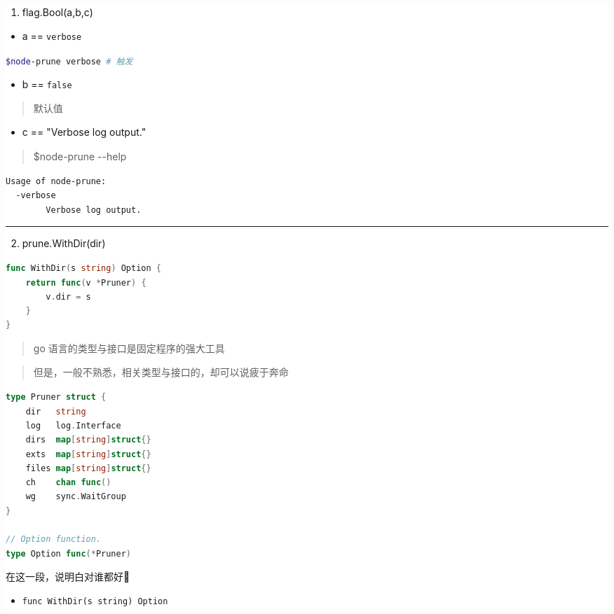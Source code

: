 ``` go
```

1. flag.Bool(a,b,c)
    
- a == `verbose`

``` zsh
$node-prune verbose # 触发
```

- b == `false`

> 默认值

- c == "Verbose log output."

>$node-prune --help 

```
Usage of node-prune:
  -verbose
        Verbose log output.
```

---

2. prune.WithDir(dir)

``` go
func WithDir(s string) Option {
	return func(v *Pruner) {
		v.dir = s
	}
}
```

> go 语言的类型与接口是固定程序的强大工具

> 但是，一般不熟悉，相关类型与接口的，却可以说疲于奔命

``` go
type Pruner struct {
	dir   string
	log   log.Interface
	dirs  map[string]struct{}
	exts  map[string]struct{}
	files map[string]struct{}
	ch    chan func()
	wg    sync.WaitGroup
}

// Option function.
type Option func(*Pruner)
```

在这一段，说明白对谁都好👀

- `func WithDir(s string) Option `
